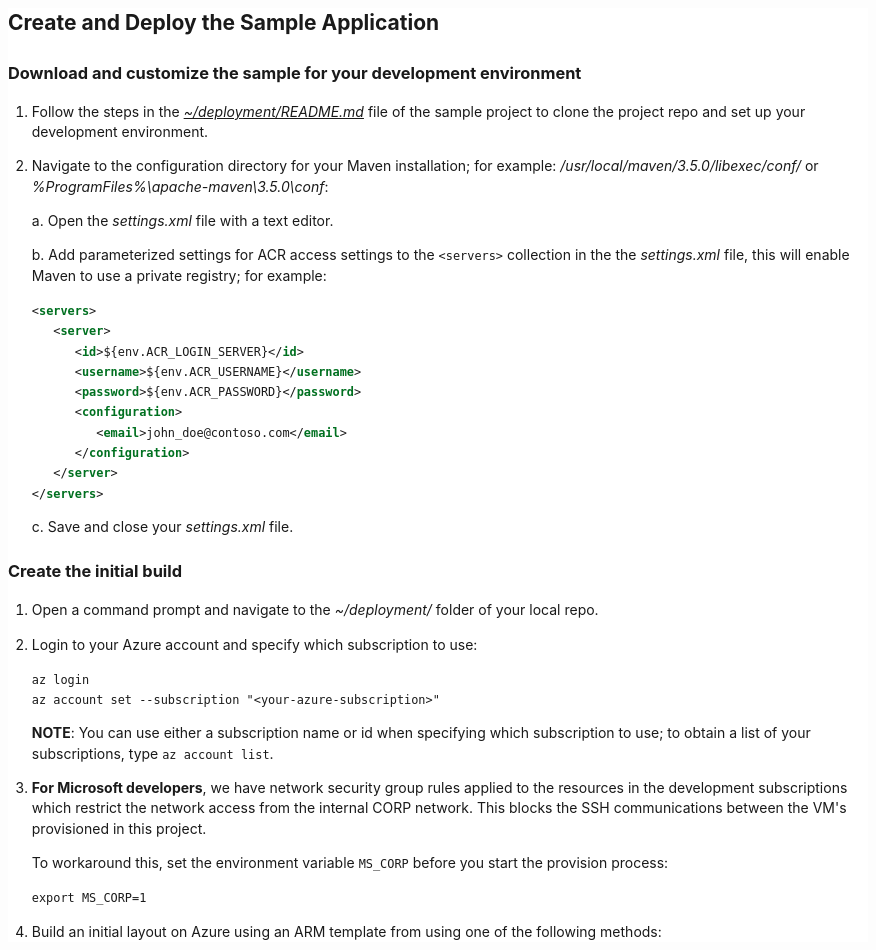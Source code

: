 ## Create and Deploy the Sample Application ##

### Download and customize the sample for your development environment ###

1. Follow the steps in the *[~/deployment/README.md](deployment/README.md)* file of the sample project to clone the project repo and set up your development environment.

1. Navigate to the configuration directory for your Maven installation; for example: */usr/local/maven/3.5.0/libexec/conf/* or *%ProgramFiles%\apache-maven\3.5.0\conf*:

   a. Open the *settings.xml* file with a text editor.

   b. Add parameterized settings for ACR access settings to the `<servers>` collection in the the *settings.xml* file, this will enable Maven to use a private registry; for example:

      ```xml
      <servers>
         <server>
            <id>${env.ACR_LOGIN_SERVER}</id>
            <username>${env.ACR_USERNAME}</username>
            <password>${env.ACR_PASSWORD}</password>
            <configuration>
               <email>john_doe@contoso.com</email>
            </configuration>
         </server>
      </servers>
      ```

   c. Save and close your *settings.xml* file.

<a name="create-the-initial-build"></a>
### Create the initial build ###

1. Open a command prompt and navigate to the *~/deployment/* folder of your local repo.

1. Login to your Azure account and specify which subscription to use:

   ```shell
   az login
   az account set --subscription "<your-azure-subscription>"
   ```

   **NOTE**: You can use either a subscription name or id when specifying which subscription to use; to obtain a list of your subscriptions, type `az account list`.

1. **For Microsoft developers**, we have network security group rules applied to the resources
   in the development subscriptions which restrict the network access from the internal CORP network. 
   This blocks the SSH communications between the VM's provisioned in this project.

   To workaround this, set the environment variable `MS_CORP` before you start the provision process:

   ```shell
   export MS_CORP=1
   ```

1. Build an initial layout on Azure using an ARM template from using one of the following methods:
